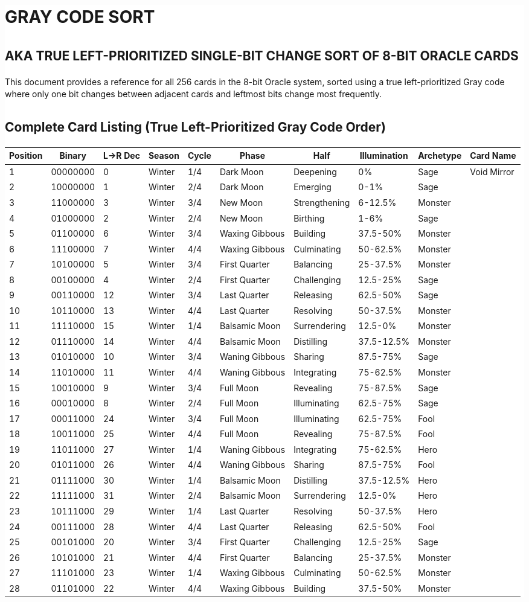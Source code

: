 # GRAY CODE SORT
## AKA TRUE LEFT-PRIORITIZED SINGLE-BIT CHANGE SORT OF 8-BIT ORACLE CARDS

This document provides a reference for all 256 cards in the 8-bit Oracle system, sorted using a true left-prioritized Gray code where only one bit changes between adjacent cards and leftmost bits change most frequently.

## Complete Card Listing (True Left-Prioritized Gray Code Order)

| Position | Binary | L→R Dec | Season | Cycle | Phase | Half | Illumination | Archetype | Card Name |
|----------|--------|---------|--------|-------|-------|------|--------------|-----------|----------|
| 1 | 00000000 | 0 | Winter | 1/4 | Dark Moon | Deepening | 0% | Sage | Void Mirror |
| 2 | 10000000 | 1 | Winter | 2/4 | Dark Moon | Emerging | 0-1% | Sage |  |
| 3 | 11000000 | 3 | Winter | 3/4 | New Moon | Strengthening | 6-12.5% | Monster |  |
| 4 | 01000000 | 2 | Winter | 2/4 | New Moon | Birthing | 1-6% | Sage |  |
| 5 | 01100000 | 6 | Winter | 3/4 | Waxing Gibbous | Building | 37.5-50% | Monster |  |
| 6 | 11100000 | 7 | Winter | 4/4 | Waxing Gibbous | Culminating | 50-62.5% | Monster |  |
| 7 | 10100000 | 5 | Winter | 3/4 | First Quarter | Balancing | 25-37.5% | Monster |  |
| 8 | 00100000 | 4 | Winter | 2/4 | First Quarter | Challenging | 12.5-25% | Sage |  |
| 9 | 00110000 | 12 | Winter | 3/4 | Last Quarter | Releasing | 62.5-50% | Sage |  |
| 10 | 10110000 | 13 | Winter | 4/4 | Last Quarter | Resolving | 50-37.5% | Monster |  |
| 11 | 11110000 | 15 | Winter | 1/4 | Balsamic Moon | Surrendering | 12.5-0% | Monster |  |
| 12 | 01110000 | 14 | Winter | 4/4 | Balsamic Moon | Distilling | 37.5-12.5% | Monster |  |
| 13 | 01010000 | 10 | Winter | 3/4 | Waning Gibbous | Sharing | 87.5-75% | Sage |  |
| 14 | 11010000 | 11 | Winter | 4/4 | Waning Gibbous | Integrating | 75-62.5% | Monster |  |
| 15 | 10010000 | 9 | Winter | 3/4 | Full Moon | Revealing | 75-87.5% | Sage |  |
| 16 | 00010000 | 8 | Winter | 2/4 | Full Moon | Illuminating | 62.5-75% | Sage |  |
| 17 | 00011000 | 24 | Winter | 3/4 | Full Moon | Illuminating | 62.5-75% | Fool |  |
| 18 | 10011000 | 25 | Winter | 4/4 | Full Moon | Revealing | 75-87.5% | Fool |  |
| 19 | 11011000 | 27 | Winter | 1/4 | Waning Gibbous | Integrating | 75-62.5% | Hero |  |
| 20 | 01011000 | 26 | Winter | 4/4 | Waning Gibbous | Sharing | 87.5-75% | Fool |  |
| 21 | 01111000 | 30 | Winter | 1/4 | Balsamic Moon | Distilling | 37.5-12.5% | Hero |  |
| 22 | 11111000 | 31 | Winter | 2/4 | Balsamic Moon | Surrendering | 12.5-0% | Hero |  |
| 23 | 10111000 | 29 | Winter | 1/4 | Last Quarter | Resolving | 50-37.5% | Hero |  |
| 24 | 00111000 | 28 | Winter | 4/4 | Last Quarter | Releasing | 62.5-50% | Fool |  |
| 25 | 00101000 | 20 | Winter | 3/4 | First Quarter | Challenging | 12.5-25% | Sage |  |
| 26 | 10101000 | 21 | Winter | 4/4 | First Quarter | Balancing | 25-37.5% | Monster |  |
| 27 | 11101000 | 23 | Winter | 1/4 | Waxing Gibbous | Culminating | 50-62.5% | Monster |  |
| 28 | 01101000 | 22 | Winter | 4/4 | Waxing Gibbous | Building | 37.5-50% | Monster |  |
